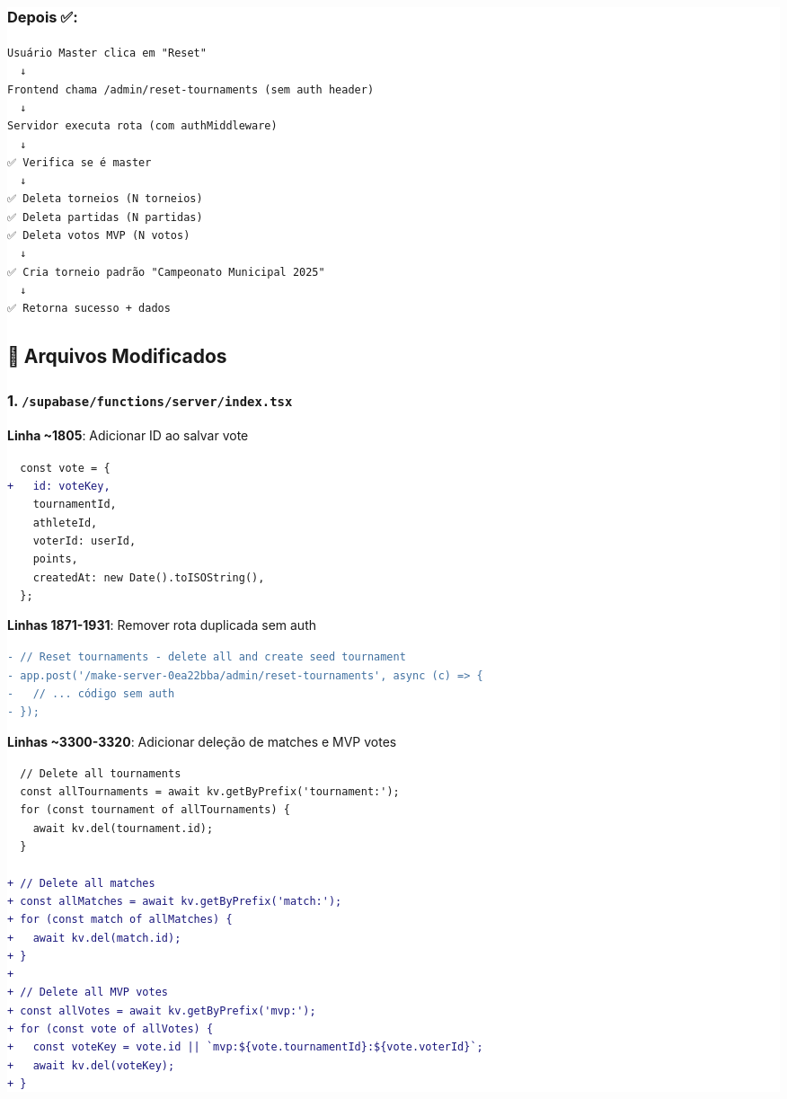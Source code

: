 ### Depois ✅:
```
Usuário Master clica em "Reset"
  ↓
Frontend chama /admin/reset-tournaments (sem auth header)
  ↓
Servidor executa rota (com authMiddleware)
  ↓
✅ Verifica se é master
  ↓
✅ Deleta torneios (N torneios)
✅ Deleta partidas (N partidas)
✅ Deleta votos MVP (N votos)
  ↓
✅ Cria torneio padrão "Campeonato Municipal 2025"
  ↓
✅ Retorna sucesso + dados
```

## 📄 Arquivos Modificados

### 1. `/supabase/functions/server/index.tsx`

**Linha ~1805**: Adicionar ID ao salvar vote
```diff
  const vote = {
+   id: voteKey,
    tournamentId,
    athleteId,
    voterId: userId,
    points,
    createdAt: new Date().toISOString(),
  };
```

**Linhas 1871-1931**: Remover rota duplicada sem auth
```diff
- // Reset tournaments - delete all and create seed tournament
- app.post('/make-server-0ea22bba/admin/reset-tournaments', async (c) => {
-   // ... código sem auth
- });
```

**Linhas ~3300-3320**: Adicionar deleção de matches e MVP votes
```diff
  // Delete all tournaments
  const allTournaments = await kv.getByPrefix('tournament:');
  for (const tournament of allTournaments) {
    await kv.del(tournament.id);
  }
  
+ // Delete all matches
+ const allMatches = await kv.getByPrefix('match:');
+ for (const match of allMatches) {
+   await kv.del(match.id);
+ }
+ 
+ // Delete all MVP votes
+ const allVotes = await kv.getByPrefix('mvp:');
+ for (const vote of allVotes) {
+   const voteKey = vote.id || `mvp:${vote.tournamentId}:${vote.voterId}`;
+   await kv.del(voteKey);
+ }
```
